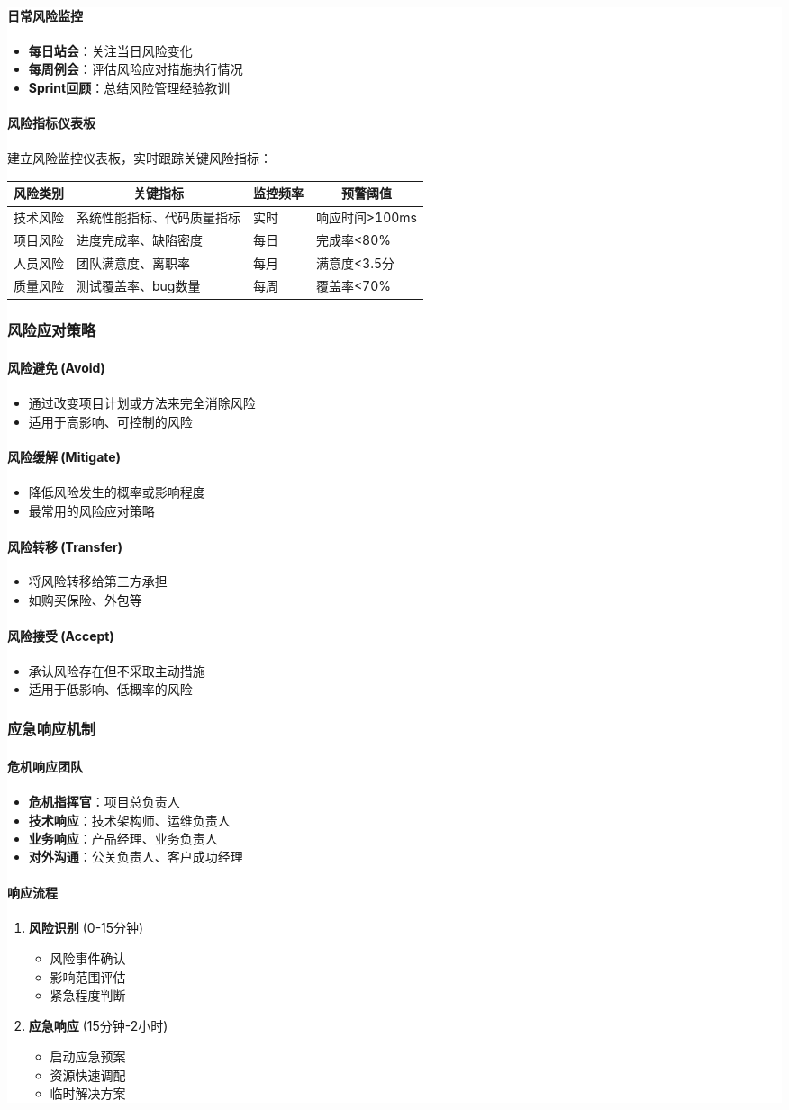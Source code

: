 #### 日常风险监控
- **每日站会**：关注当日风险变化
- **每周例会**：评估风险应对措施执行情况
- **Sprint回顾**：总结风险管理经验教训

#### 风险指标仪表板
建立风险监控仪表板，实时跟踪关键风险指标：

| 风险类别 | 关键指标                   | 监控频率 | 预警阈值       |
| -------- | -------------------------- | -------- | -------------- |
| 技术风险 | 系统性能指标、代码质量指标 | 实时     | 响应时间>100ms |
| 项目风险 | 进度完成率、缺陷密度       | 每日     | 完成率<80%     |
| 人员风险 | 团队满意度、离职率         | 每月     | 满意度<3.5分   |
| 质量风险 | 测试覆盖率、bug数量        | 每周     | 覆盖率<70%     |

### 风险应对策略

#### 风险避免 (Avoid)
- 通过改变项目计划或方法来完全消除风险
- 适用于高影响、可控制的风险

#### 风险缓解 (Mitigate)
- 降低风险发生的概率或影响程度
- 最常用的风险应对策略

#### 风险转移 (Transfer)
- 将风险转移给第三方承担
- 如购买保险、外包等

#### 风险接受 (Accept)
- 承认风险存在但不采取主动措施
- 适用于低影响、低概率的风险

### 应急响应机制

#### 危机响应团队
- **危机指挥官**：项目总负责人
- **技术响应**：技术架构师、运维负责人
- **业务响应**：产品经理、业务负责人
- **对外沟通**：公关负责人、客户成功经理

#### 响应流程
1. **风险识别** (0-15分钟)
   - 风险事件确认
   - 影响范围评估
   - 紧急程度判断

2. **应急响应** (15分钟-2小时)
   - 启动应急预案
   - 资源快速调配
   - 临时解决方案

